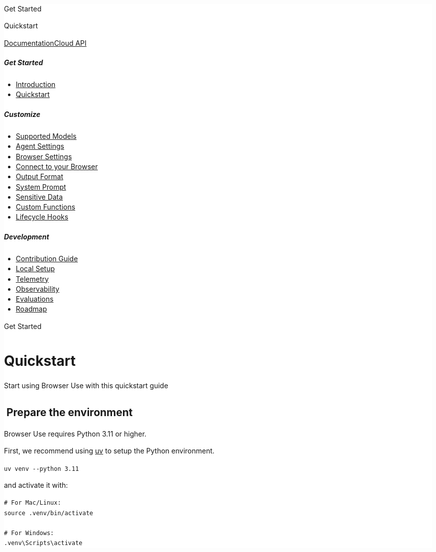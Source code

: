 Get Started

Quickstart

[Documentation](/introduction)[Cloud API](/cloud/quickstart)

##### Get Started

* [Introduction](/introduction)
* [Quickstart](/quickstart)

##### Customize

* [Supported Models](/customize/supported-models)
* [Agent Settings](/customize/agent-settings)
* [Browser Settings](/customize/browser-settings)
* [Connect to your Browser](/customize/real-browser)
* [Output Format](/customize/output-format)
* [System Prompt](/customize/system-prompt)
* [Sensitive Data](/customize/sensitive-data)
* [Custom Functions](/customize/custom-functions)
* [Lifecycle Hooks](/customize/hooks)

##### Development

* [Contribution Guide](/development/contribution-guide)
* [Local Setup](/development/local-setup)
* [Telemetry](/development/telemetry)
* [Observability](/development/observability)
* [Evaluations](/development/evaluations)
* [Roadmap](/development/roadmap)

Get Started

# Quickstart

Start using Browser Use with this quickstart guide

## [​](#prepare-the-environment) Prepare the environment

Browser Use requires Python 3.11 or higher.

First, we recommend using [uv](https://docs.astral.sh/uv/) to setup the Python environment.

```
uv venv --python 3.11

```

and activate it with:

```
# For Mac/Linux:
source .venv/bin/activate

# For Windows:
.venv\Scripts\activate

```
